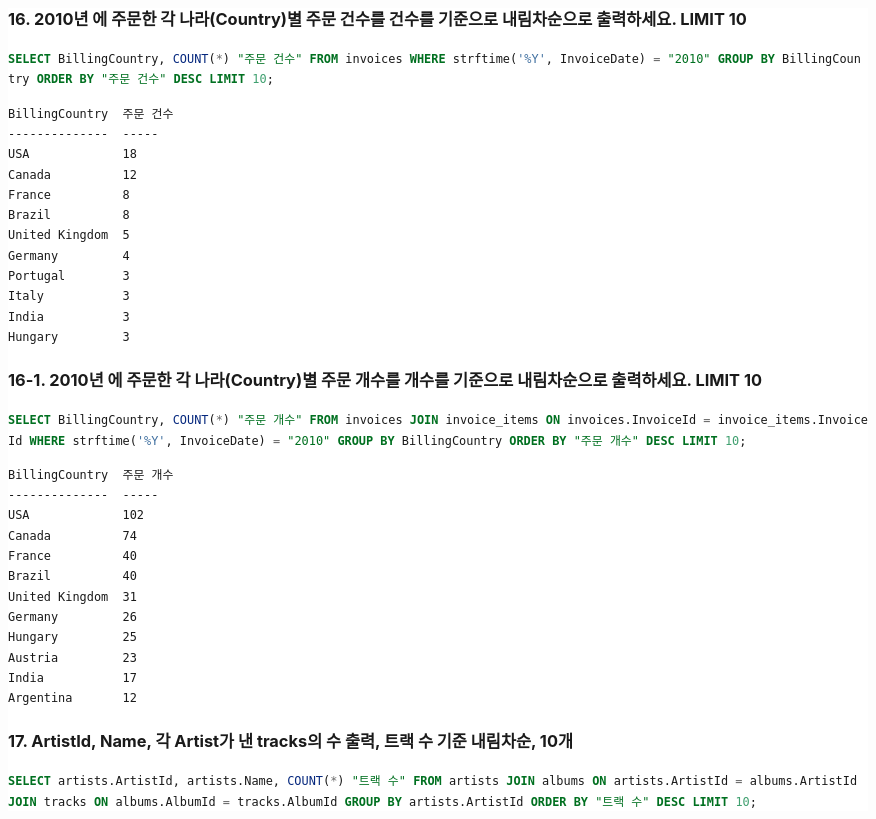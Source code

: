 ### 16. 2010년 에 주문한 각 나라(Country)별 주문 건수를 건수를 기준으로 내림차순으로 출력하세요. LIMIT 10

```sql
SELECT BillingCountry, COUNT(*) "주문 건수" FROM invoices WHERE strftime('%Y', InvoiceDate) = "2010" GROUP BY BillingCountry ORDER BY "주문 건수" DESC LIMIT 10;
```

```
BillingCountry  주문 건수
--------------  -----
USA             18
Canada          12
France          8
Brazil          8
United Kingdom  5
Germany         4
Portugal        3
Italy           3
India           3
Hungary         3
```

### 16-1. 2010년 에 주문한 각 나라(Country)별 주문 개수를 개수를 기준으로 내림차순으로 출력하세요. LIMIT 10

```sql
SELECT BillingCountry, COUNT(*) "주문 개수" FROM invoices JOIN invoice_items ON invoices.InvoiceId = invoice_items.InvoiceId WHERE strftime('%Y', InvoiceDate) = "2010" GROUP BY BillingCountry ORDER BY "주문 개수" DESC LIMIT 10;
```

```
BillingCountry  주문 개수
--------------  -----
USA             102
Canada          74
France          40
Brazil          40
United Kingdom  31
Germany         26
Hungary         25
Austria         23
India           17
Argentina       12
```

### 17. ArtistId, Name, 각 Artist가 낸 tracks의 수 출력, 트랙 수 기준 내림차순, 10개

```sql
SELECT artists.ArtistId, artists.Name, COUNT(*) "트랙 수" FROM artists JOIN albums ON artists.ArtistId = albums.ArtistId JOIN tracks ON albums.AlbumId = tracks.AlbumId GROUP BY artists.ArtistId ORDER BY "트랙 수" DESC LIMIT 10;
```
